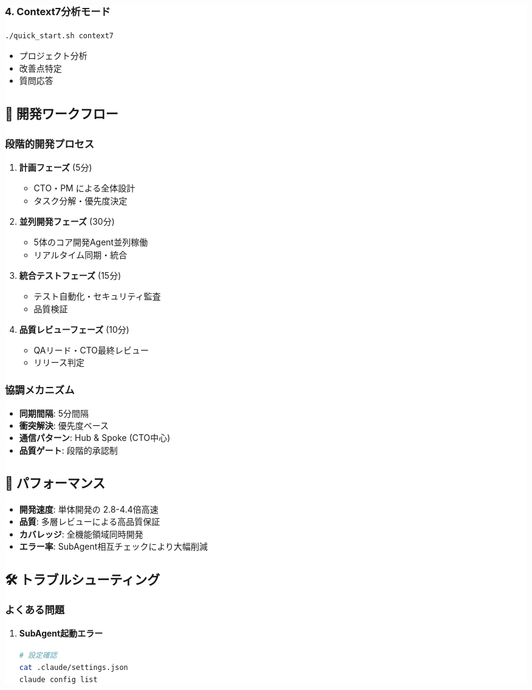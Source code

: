 ### 4. Context7分析モード
```bash
./quick_start.sh context7
```
- プロジェクト分析
- 改善点特定
- 質問応答

## 🔄 開発ワークフロー

### 段階的開発プロセス

1. **計画フェーズ** (5分)
   - CTO・PM による全体設計
   - タスク分解・優先度決定

2. **並列開発フェーズ** (30分)
   - 5体のコア開発Agent並列稼働
   - リアルタイム同期・統合

3. **統合テストフェーズ** (15分)
   - テスト自動化・セキュリティ監査
   - 品質検証

4. **品質レビューフェーズ** (10分)
   - QAリード・CTO最終レビュー
   - リリース判定

### 協調メカニズム

- **同期間隔**: 5分間隔
- **衝突解決**: 優先度ベース
- **通信パターン**: Hub & Spoke (CTO中心)
- **品質ゲート**: 段階的承認制

## 🚀 パフォーマンス

- **開発速度**: 単体開発の 2.8-4.4倍高速
- **品質**: 多層レビューによる高品質保証
- **カバレッジ**: 全機能領域同時開発
- **エラー率**: SubAgent相互チェックにより大幅削減

## 🛠️ トラブルシューティング

### よくある問題

1. **SubAgent起動エラー**
   ```bash
   # 設定確認
   cat .claude/settings.json
   claude config list
   ```
